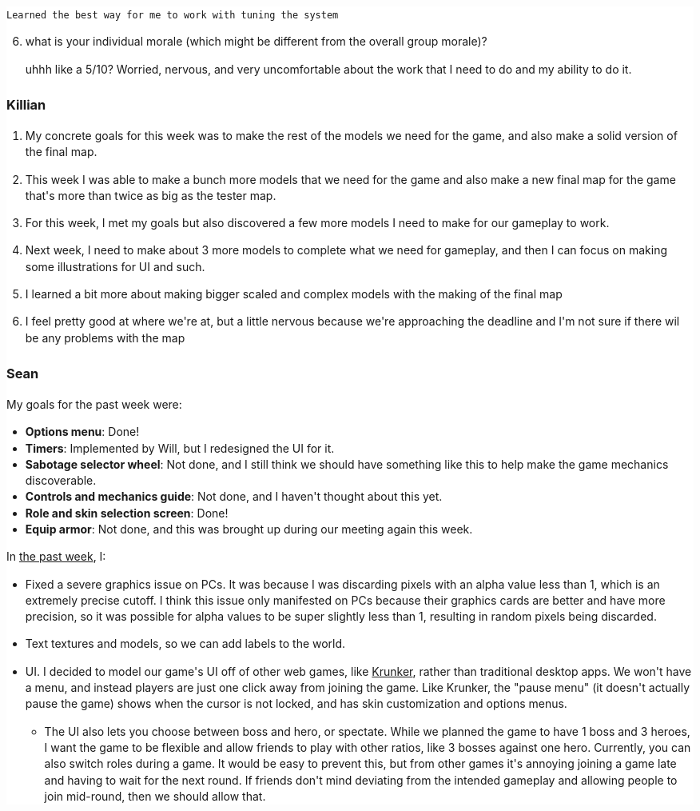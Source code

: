     Learned the best way for me to work with tuning the system

6.  what is your individual morale (which might be different from the
    overall group morale)?

    uhhh like a 5/10? Worried, nervous, and very uncomfortable about the work that I need to do and my ability to do it.

### Killian

1. My concrete goals for this week was to make the rest of the models we need for the game, and also make a solid version of the final map.

2. This week I was able to make a bunch more models that we need for the game and also make a new final map for the game that's more than twice as big as the tester map.

3. For this week, I met my goals but also discovered a few more models I need to make for our gameplay to work.

4. Next week, I need to make about 3 more models to complete what we need for gameplay, and then I can focus on making some illustrations for UI and such.

5. I learned a bit more about making bigger scaled and complex models with the making of the final map

6. I feel pretty good at where we're at, but a little nervous because we're approaching the deadline and I'm not sure if there wil be any problems with the map

### Sean

My goals for the past week were:

- **Options menu**: Done!
- **Timers**: Implemented by Will, but I redesigned the UI for it.
- **Sabotage selector wheel**: Not done, and I still think we should have something like this to help make the game mechanics discoverable.
- **Controls and mechanics guide**: Not done, and I haven't thought about this yet.
- **Role and skin selection screen**: Done!
- **Equip armor**: Not done, and this was brought up during our meeting again this week.

In [the past week](https://github.com/ucsd-cse125-sp24/group1/commits/main/?author=SheepTester&since=2024-05-28&until=2024-06-03), I:

- Fixed a severe graphics issue on PCs. It was because I was discarding pixels with an alpha value less than 1, which is an extremely precise cutoff. I think this issue only manifested on PCs because their graphics cards are better and have more precision, so it was possible for alpha values to be super slightly less than 1, resulting in random pixels being discarded.

- Text textures and models, so we can add labels to the world.

- UI. I decided to model our game's UI off of other web games, like [Krunker](https://krunker.io/), rather than traditional desktop apps. We won't have a menu, and instead players are just one click away from joining the game. Like Krunker, the "pause menu" (it doesn't actually pause the game) shows when the cursor is not locked, and has skin customization and options menus.

  - The UI also lets you choose between boss and hero, or spectate. While we planned the game to have 1 boss and 3 heroes, I want the game to be flexible and allow friends to play with other ratios, like 3 bosses against one hero. Currently, you can also switch roles during a game. It would be easy to prevent this, but from other games it's annoying joining a game late and having to wait for the next round. If friends don't mind deviating from the intended gameplay and allowing people to join mid-round, then we should allow that.
